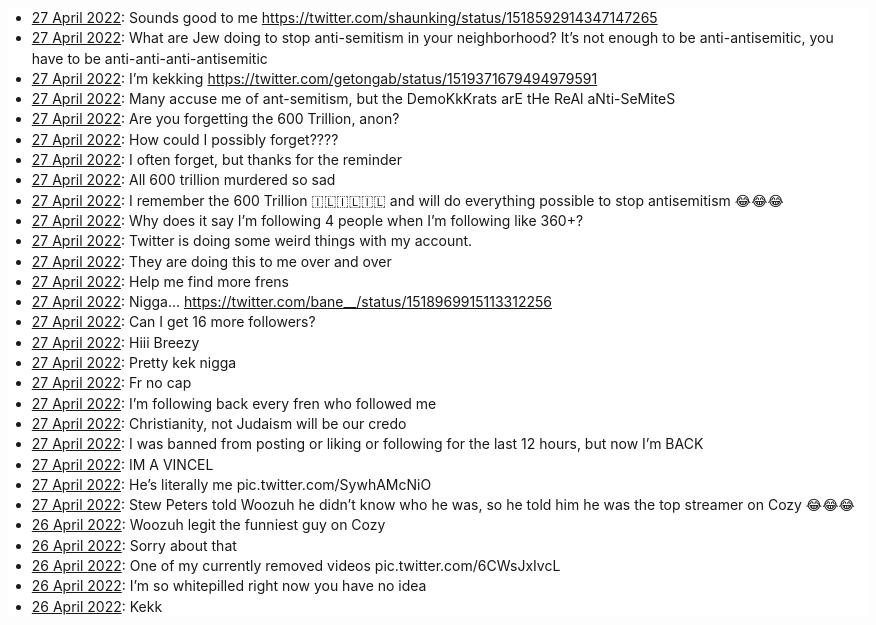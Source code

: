 * [27 April 2022](https://web.archive.org/web/20220427174750/https://twitter.com/Amfirst03/status/1519372699167956994): Sounds good to me https://twitter.com/shaunking/status/1518592914347147265 
* [27 April 2022](https://web.archive.org/web/20220427174627/https://twitter.com/Amfirst03/status/1519372351040761857): What are Jew doing to stop anti-semitism in your neighborhood? It’s not enough to be anti-antisemitic, you have to be anti-anti-anti-antisemitic 
* [27 April 2022](https://web.archive.org/web/20220427174516/https://twitter.com/Amfirst03/status/1519371857643794432): I’m kekking https://twitter.com/getongab/status/1519371679494979591 
* [27 April 2022](https://web.archive.org/web/20220427174330/https://twitter.com/Amfirst03/status/1519371387516772352): Many accuse me of ant-semitism, but the DemoKkKrats arE tHe ReAl aNti-SeMiteS 
* [27 April 2022](https://web.archive.org/web/20220427174015/https://twitter.com/Amfirst03/status/1519370738016210944): Are you forgetting the 600 Trillion, anon? 
* [27 April 2022](https://web.archive.org/web/20220427173833/https://twitter.com/Amfirst03/status/1519370322461421569): How could I possibly forget???? 
* [27 April 2022](https://web.archive.org/web/20220427174124/https://twitter.com/Amfirst03/status/1519370215645016064): I often forget, but thanks for the reminder 
* [27 April 2022](https://web.archive.org/web/20220427173953/https://twitter.com/Amfirst03/status/1519370082131931136): All 600 trillion murdered so sad 
* [27 April 2022](https://web.archive.org/web/20220427173652/https://twitter.com/Amfirst03/status/1519370006181515266): I remember the 600 Trillion 🇮🇱🇮🇱🇮🇱 and will do everything possible to stop antisemitism 😂😂😂 
* [27 April 2022](https://web.archive.org/web/20220427164139/https://twitter.com/Amfirst03/status/1519355901542473730): Why does it say I’m following 4 people when I’m following like 360+? 
* [27 April 2022](https://web.archive.org/web/20220427163608/https://twitter.com/Amfirst03/status/1519354484131962880): Twitter is doing some weird things with my account. 
* [27 April 2022](https://web.archive.org/web/20220427163540/https://twitter.com/Amfirst03/status/1519354376313208832): They are doing this to me over and over 
* [27 April 2022](https://web.archive.org/web/20220427161625/https://twitter.com/Amfirst03/status/1519349659185033218): Help me find more frens 
* [27 April 2022](https://web.archive.org/web/20220427153333/https://twitter.com/Amfirst03/status/1519338749267640320): Nigga… https://twitter.com/bane__/status/1518969915113312256 
* [27 April 2022](https://web.archive.org/web/20220427151822/https://twitter.com/Amfirst03/status/1519334894052151298): Can I get 16 more followers? 
* [27 April 2022](https://web.archive.org/web/20220427151801/https://twitter.com/Amfirst03/status/1519334765542871042): Hiii Breezy 
* [27 April 2022](https://web.archive.org/web/20220427151514/https://twitter.com/Amfirst03/status/1519334181674708992): Pretty kek nigga 
* [27 April 2022](https://web.archive.org/web/20220427151408/https://twitter.com/Amfirst03/status/1519333853789245441): Fr no cap 
* [27 April 2022](https://web.archive.org/web/20220427151259/https://twitter.com/Amfirst03/status/1519333511982837762): I’m following back every fren who followed me 
* [27 April 2022](https://web.archive.org/web/20220427150908/https://twitter.com/Amfirst03/status/1519332511242850312): Christianity, not Judaism will be our credo 
* [27 April 2022](https://web.archive.org/web/20220427150820/https://twitter.com/Amfirst03/status/1519331624537657349): I was banned from posting or liking or following for the last 12 hours, but now I’m BACK 
* [27 April 2022](https://web.archive.org/web/20220427150640/https://twitter.com/Amfirst03/status/1519331166851002371): IM A VINCEL 
* [27 April 2022](https://web.archive.org/web/20220427001504/https://twitter.com/Amfirst03/status/1519107734058115072): He’s literally me pic.twitter.com/SywhAMcNiO 
* [27 April 2022](https://web.archive.org/web/20220427000051/https://twitter.com/Amfirst03/status/1519104187333693441): Stew Peters told Woozuh he didn’t know who he was, so he told him he was the top streamer on Cozy 😂😂😂 
* [26 April 2022](https://web.archive.org/web/20220427000027/https://twitter.com/Amfirst03/status/1519103991098994689): Woozuh legit the funniest guy on Cozy 
* [26 April 2022](https://web.archive.org/web/20220426235048/https://twitter.com/Amfirst03/status/1519101588291260417): Sorry about that 
* [26 April 2022](https://web.archive.org/web/20220426225644/https://twitter.com/Amfirst03/status/1519087900138246144): One of my currently removed videos pic.twitter.com/6CWsJxIvcL 
* [26 April 2022](https://web.archive.org/web/20220426225302/https://twitter.com/Amfirst03/status/1519087073449308160): I’m so whitepilled right now you have no idea 
* [26 April 2022](https://web.archive.org/web/20220426224702/https://twitter.com/Amfirst03/status/1519085535570001920): Kekk 